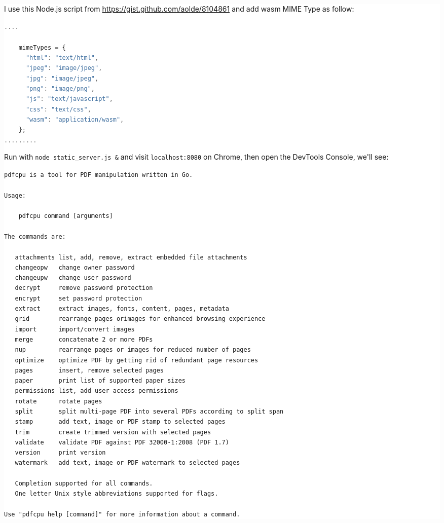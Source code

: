 I use this Node.js script from https://gist.github.com/aolde/8104861 and add wasm MIME Type as follow:
```javascript
....

    mimeTypes = {
      "html": "text/html",
      "jpeg": "image/jpeg",
      "jpg": "image/jpeg",
      "png": "image/png",
      "js": "text/javascript",
      "css": "text/css",
      "wasm": "application/wasm",
    };
.........
```

Run with `node static_server.js &` and visit `localhost:8080` on Chrome, then open the DevTools Console, we'll see:


```
pdfcpu is a tool for PDF manipulation written in Go.

Usage:

    pdfcpu command [arguments]

The commands are:

   attachments list, add, remove, extract embedded file attachments
   changeopw   change owner password
   changeupw   change user password
   decrypt     remove password protection
   encrypt     set password protection
   extract     extract images, fonts, content, pages, metadata
   grid        rearrange pages orimages for enhanced browsing experience
   import      import/convert images
   merge       concatenate 2 or more PDFs
   nup         rearrange pages or images for reduced number of pages
   optimize    optimize PDF by getting rid of redundant page resources
   pages       insert, remove selected pages
   paper       print list of supported paper sizes
   permissions list, add user access permissions
   rotate      rotate pages
   split       split multi-page PDF into several PDFs according to split span
   stamp       add text, image or PDF stamp to selected pages
   trim        create trimmed version with selected pages
   validate    validate PDF against PDF 32000-1:2008 (PDF 1.7)
   version     print version
   watermark   add text, image or PDF watermark to selected pages

   Completion supported for all commands.
   One letter Unix style abbreviations supported for flags.

Use "pdfcpu help [command]" for more information about a command.
```
